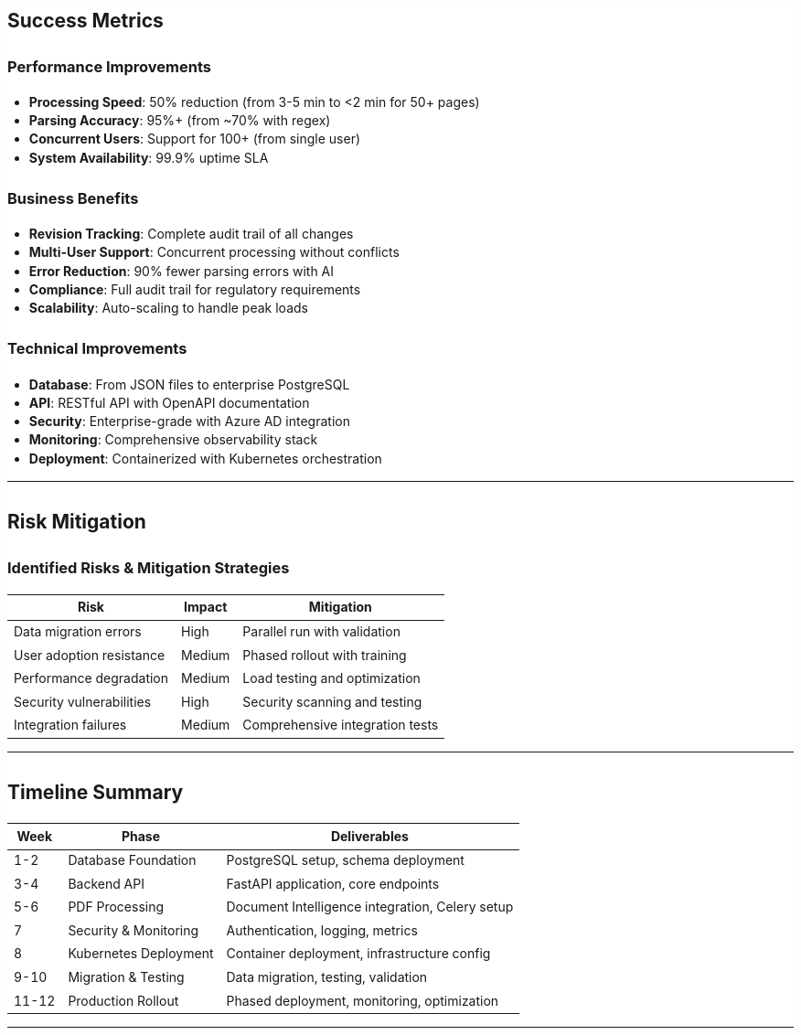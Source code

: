 
## Success Metrics

### Performance Improvements
- **Processing Speed**: 50% reduction (from 3-5 min to <2 min for 50+ pages)
- **Parsing Accuracy**: 95%+ (from ~70% with regex)
- **Concurrent Users**: Support for 100+ (from single user)
- **System Availability**: 99.9% uptime SLA

### Business Benefits
- **Revision Tracking**: Complete audit trail of all changes
- **Multi-User Support**: Concurrent processing without conflicts
- **Error Reduction**: 90% fewer parsing errors with AI
- **Compliance**: Full audit trail for regulatory requirements
- **Scalability**: Auto-scaling to handle peak loads

### Technical Improvements
- **Database**: From JSON files to enterprise PostgreSQL
- **API**: RESTful API with OpenAPI documentation
- **Security**: Enterprise-grade with Azure AD integration
- **Monitoring**: Comprehensive observability stack
- **Deployment**: Containerized with Kubernetes orchestration

---

## Risk Mitigation

### Identified Risks & Mitigation Strategies

| Risk | Impact | Mitigation |
|------|--------|------------|
| Data migration errors | High | Parallel run with validation |
| User adoption resistance | Medium | Phased rollout with training |
| Performance degradation | Medium | Load testing and optimization |
| Security vulnerabilities | High | Security scanning and testing |
| Integration failures | Medium | Comprehensive integration tests |

---

## Timeline Summary

| Week | Phase | Deliverables |
|------|-------|--------------|
| 1-2 | Database Foundation | PostgreSQL setup, schema deployment |
| 3-4 | Backend API | FastAPI application, core endpoints |
| 5-6 | PDF Processing | Document Intelligence integration, Celery setup |
| 7 | Security & Monitoring | Authentication, logging, metrics |
| 8 | Kubernetes Deployment | Container deployment, infrastructure config |
| 9-10 | Migration & Testing | Data migration, testing, validation |
| 11-12 | Production Rollout | Phased deployment, monitoring, optimization |

---
